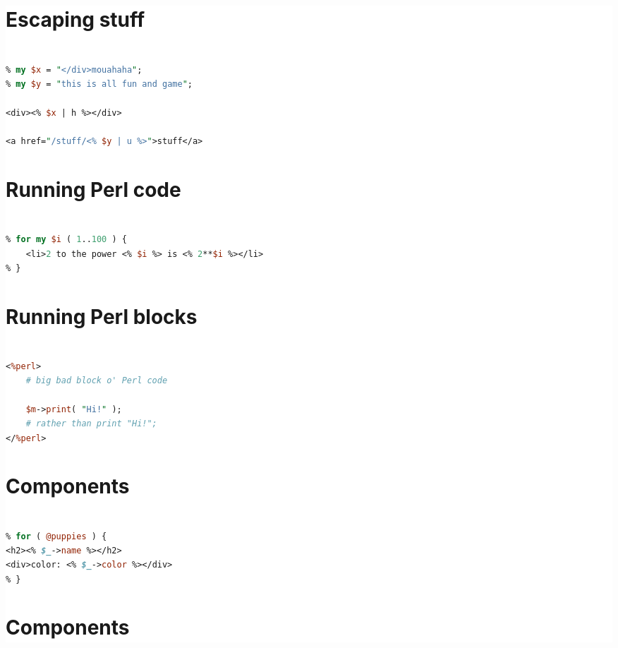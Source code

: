 # Escaping stuff

~~~ perl

% my $x = "</div>mouahaha";
% my $y = "this is all fun and game";

<div><% $x | h %></div>

<a href="/stuff/<% $y | u %>">stuff</a>

~~~

# Running Perl code

~~~ perl

% for my $i ( 1..100 ) {
    <li>2 to the power <% $i %> is <% 2**$i %></li>
% }

~~~

# Running Perl blocks

~~~ perl

<%perl>
    # big bad block o' Perl code

    $m->print( "Hi!" );
    # rather than print "Hi!";
</%perl>

~~~

# Components

~~~ perl

% for ( @puppies ) {
<h2><% $_->name %></h2>
<div>color: <% $_->color %></div>
% }

~~~

# Components
